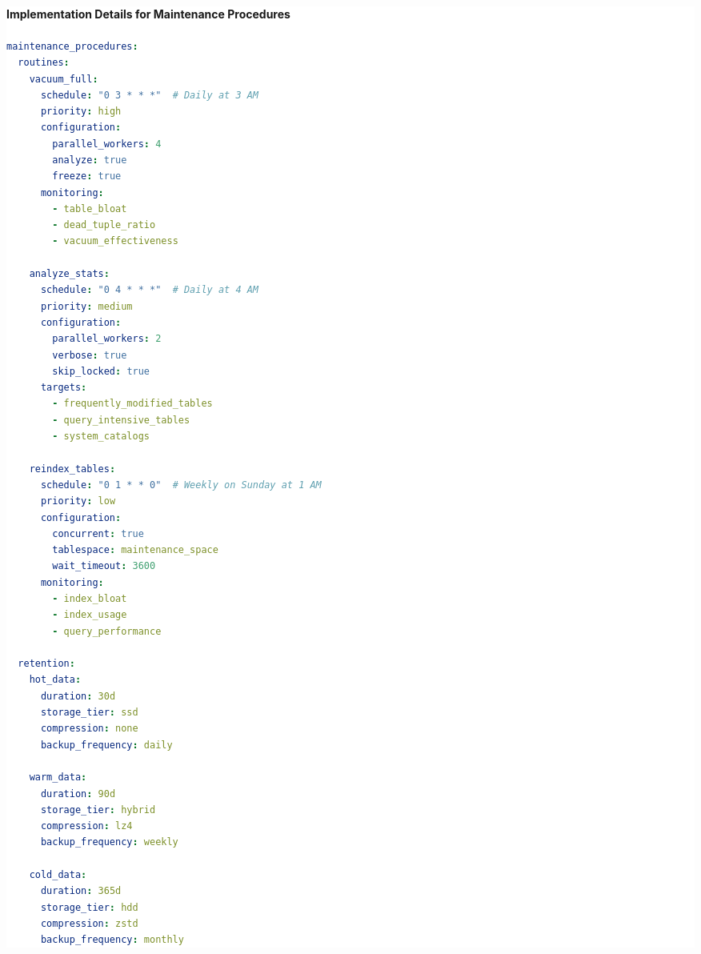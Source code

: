 #### Implementation Details for Maintenance Procedures

```yaml
maintenance_procedures:
  routines:
    vacuum_full:
      schedule: "0 3 * * *"  # Daily at 3 AM
      priority: high
      configuration:
        parallel_workers: 4
        analyze: true
        freeze: true
      monitoring:
        - table_bloat
        - dead_tuple_ratio
        - vacuum_effectiveness
        
    analyze_stats:
      schedule: "0 4 * * *"  # Daily at 4 AM
      priority: medium
      configuration:
        parallel_workers: 2
        verbose: true
        skip_locked: true
      targets:
        - frequently_modified_tables
        - query_intensive_tables
        - system_catalogs
        
    reindex_tables:
      schedule: "0 1 * * 0"  # Weekly on Sunday at 1 AM
      priority: low
      configuration:
        concurrent: true
        tablespace: maintenance_space
        wait_timeout: 3600
      monitoring:
        - index_bloat
        - index_usage
        - query_performance
        
  retention:
    hot_data:
      duration: 30d
      storage_tier: ssd
      compression: none
      backup_frequency: daily
      
    warm_data:
      duration: 90d
      storage_tier: hybrid
      compression: lz4
      backup_frequency: weekly
      
    cold_data:
      duration: 365d
      storage_tier: hdd
      compression: zstd
      backup_frequency: monthly
```
